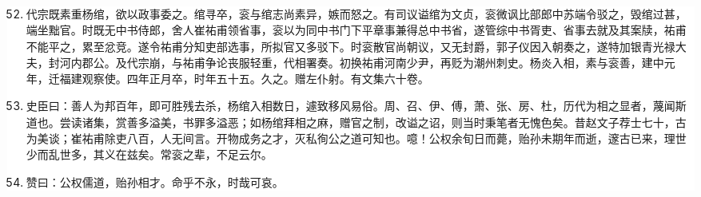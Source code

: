 52. <span id="○杨绾_崔祐甫_子植_植再从兄俊_常衮-52"></span>
代宗既素重杨绾，欲以政事委之。绾寻卒，衮与绾志尚素异，嫉而怒之。有司议谥绾为文贞，衮微讽比部郎中苏端令驳之，毁绾过甚，端坐黜官。时既无中书侍郎，舍人崔祐甫领省事，衮以为同中书门下平章事兼得总中书省，遂管综中书胥吏、省事去就及其案牍，祐甫不能平之，累至忿竞。遂令祐甫分知吏部选事，所拟官又多驳下。时衮散官尚朝议，又无封爵，郭子仪因入朝奏之，遂特加银青光禄大夫，封河内郡公。及代宗崩，与祐甫争论丧服轻重，代相署奏。初换祐甫河南少尹，再贬为潮州刺史。杨炎入相，素与衮善，建中元年，迁福建观察使。四年正月卒，时年五十五。久之。赠左仆射。有文集六十卷。

53. <span id="○杨绾_崔祐甫_子植_植再从兄俊_常衮-53"></span>
史臣曰：善人为邦百年，即可胜残去杀，杨绾入相数日，遽致移风易俗。周、召、伊、傅，萧、张、房、杜，历代为相之显者，蔑闻斯道也。尝读诸集，赏善多溢美，书罪多溢恶；如杨绾拜相之麻，赠官之制，改谥之诏，则当时秉笔者无愧色矣。昔赵文子荐士七十，古为美谈；崔祐甫除吏八百，人无间言。开物成务之才，灭私徇公之道可知也。噫！公权余旬日而薨，贻孙未期年而逝，邃古已来，理世少而乱世多，其义在兹矣。常衮之辈，不足云尔。

54. <span id="○杨绾_崔祐甫_子植_植再从兄俊_常衮-54"></span>
赞曰：公权儒道，贻孙相才。命乎不永，时哉可哀。

